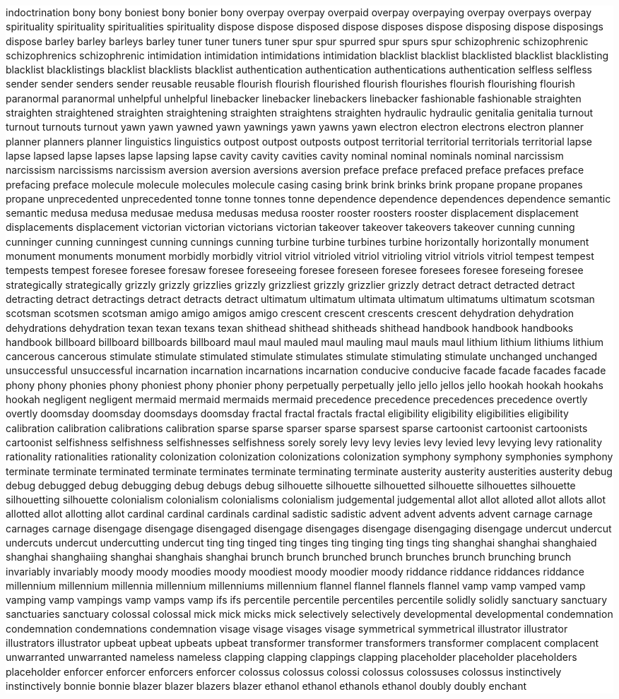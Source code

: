 indoctrination bony bony boniest bony bonier bony overpay overpay overpaid overpay overpaying overpay overpays overpay spirituality spirituality spiritualities spirituality dispose dispose disposed dispose disposes dispose disposing dispose disposings dispose barley barley barleys barley tuner tuner tuners tuner spur spur spurred spur spurs spur schizophrenic schizophrenic schizophrenics schizophrenic intimidation intimidation intimidations intimidation blacklist blacklist blacklisted blacklist blacklisting blacklist blacklistings blacklist blacklists blacklist authentication authentication authentications authentication selfless selfless sender sender senders sender reusable reusable flourish flourish flourished flourish flourishes flourish flourishing flourish paranormal paranormal unhelpful unhelpful linebacker linebacker linebackers linebacker fashionable fashionable straighten straighten straightened straighten straightening straighten straightens straighten hydraulic hydraulic genitalia genitalia turnout turnout turnouts turnout yawn yawn yawned yawn yawnings yawn yawns yawn electron electron electrons electron planner planner planners planner linguistics linguistics outpost outpost outposts outpost territorial territorial territorials territorial lapse lapse lapsed lapse lapses lapse lapsing lapse cavity cavity cavities cavity nominal nominal nominals nominal narcissism narcissism narcissisms narcissism aversion aversion aversions aversion preface preface prefaced preface prefaces preface prefacing preface molecule molecule molecules molecule casing casing brink brink brinks brink propane propane propanes propane unprecedented unprecedented tonne tonne tonnes tonne dependence dependence dependences dependence semantic semantic medusa medusa medusae medusa medusas medusa rooster rooster roosters rooster displacement displacement displacements displacement victorian victorian victorians victorian takeover takeover takeovers takeover cunning cunning cunninger cunning cunningest cunning cunnings cunning turbine turbine turbines turbine horizontally horizontally monument monument monuments monument morbidly morbidly vitriol vitriol vitrioled vitriol vitrioling vitriol vitriols vitriol tempest tempest tempests tempest foresee foresee foresaw foresee foreseeing foresee foreseen foresee foresees foresee foreseing foresee strategically strategically grizzly grizzly grizzlies grizzly grizzliest grizzly grizzlier grizzly detract detract detracted detract detracting detract detractings detract detracts detract ultimatum ultimatum ultimata ultimatum ultimatums ultimatum scotsman scotsman scotsmen scotsman amigo amigo amigos amigo crescent crescent crescents crescent dehydration dehydration dehydrations dehydration texan texan texans texan shithead shithead shitheads shithead handbook handbook handbooks handbook billboard billboard billboards billboard maul maul mauled maul mauling maul mauls maul lithium lithium lithiums lithium cancerous cancerous stimulate stimulate stimulated stimulate stimulates stimulate stimulating stimulate unchanged unchanged unsuccessful unsuccessful incarnation incarnation incarnations incarnation conducive conducive facade facade facades facade phony phony phonies phony phoniest phony phonier phony perpetually perpetually jello jello jellos jello hookah hookah hookahs hookah negligent negligent mermaid mermaid mermaids mermaid precedence precedence precedences precedence overtly overtly doomsday doomsday doomsdays doomsday fractal fractal fractals fractal eligibility eligibility eligibilities eligibility calibration calibration calibrations calibration sparse sparse sparser sparse sparsest sparse cartoonist cartoonist cartoonists cartoonist selfishness selfishness selfishnesses selfishness sorely sorely levy levy levies levy levied levy levying levy rationality rationality rationalities rationality colonization colonization colonizations colonization symphony symphony symphonies symphony terminate terminate terminated terminate terminates terminate terminating terminate austerity austerity austerities austerity debug debug debugged debug debugging debug debugs debug silhouette silhouette silhouetted silhouette silhouettes silhouette silhouetting silhouette colonialism colonialism colonialisms colonialism judgemental judgemental allot allot alloted allot allots allot allotted allot allotting allot cardinal cardinal cardinals cardinal sadistic sadistic advent advent advents advent carnage carnage carnages carnage disengage disengage disengaged disengage disengages disengage disengaging disengage undercut undercut undercuts undercut undercutting undercut ting ting tinged ting tinges ting tinging ting tings ting shanghai shanghai shanghaied shanghai shanghaiing shanghai shanghais shanghai brunch brunch brunched brunch brunches brunch brunching brunch invariably invariably moody moody moodies moody moodiest moody moodier moody riddance riddance riddances riddance millennium millennium millennia millennium millenniums millennium flannel flannel flannels flannel vamp vamp vamped vamp vamping vamp vampings vamp vamps vamp ifs ifs percentile percentile percentiles percentile solidly solidly sanctuary sanctuary sanctuaries sanctuary colossal colossal mick mick micks mick selectively selectively developmental developmental condemnation condemnation condemnations condemnation visage visage visages visage symmetrical symmetrical illustrator illustrator illustrators illustrator upbeat upbeat upbeats upbeat transformer transformer transformers transformer complacent complacent unwarranted unwarranted nameless nameless clapping clapping clappings clapping placeholder placeholder placeholders placeholder enforcer enforcer enforcers enforcer colossus colossus colossi colossus colossuses colossus instinctively instinctively bonnie bonnie blazer blazer blazers blazer ethanol ethanol ethanols ethanol doubly doubly enchant